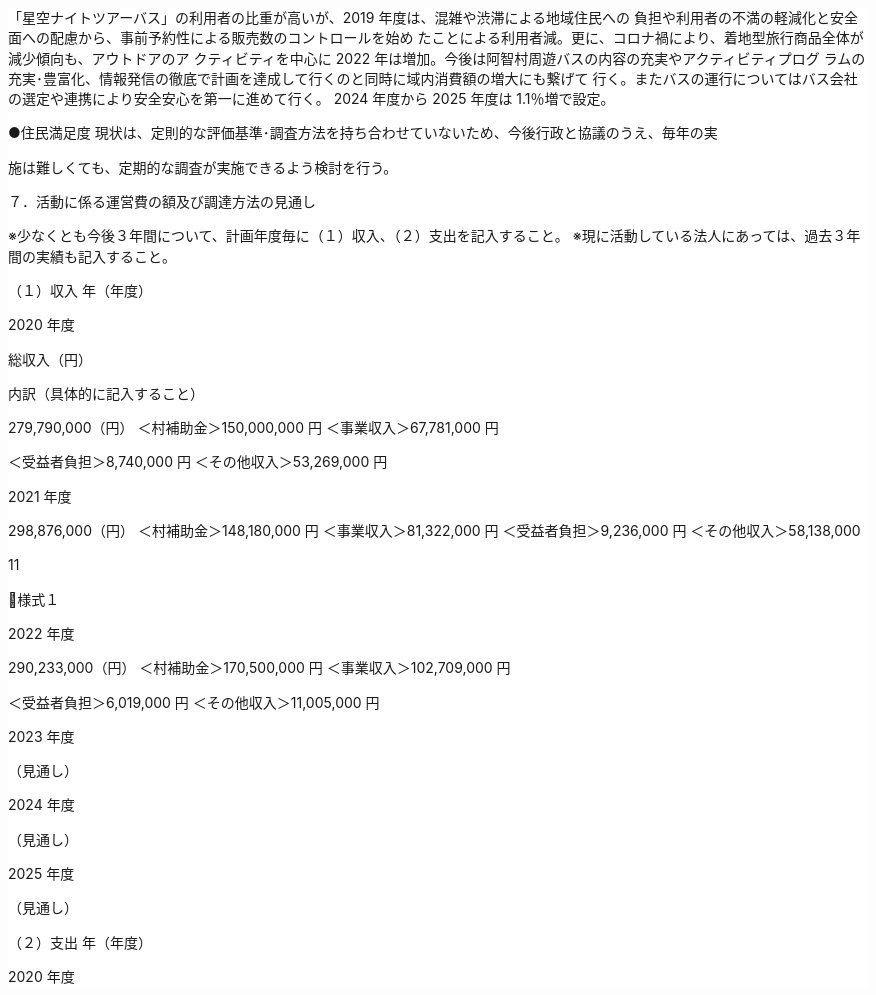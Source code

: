 「星空ナイトツアーバス」の利用者の比重が高いが、2019 年度は、混雑や渋滞による地域住民への
負担や利用者の不満の軽減化と安全面への配慮から、事前予約性による販売数のコントロールを始め
たことによる利用者減。更に、コロナ禍により、着地型旅行商品全体が減少傾向も、アウトドアのア
クティビティを中心に 2022 年は増加。今後は阿智村周遊バスの内容の充実やアクティビティプログ
ラムの充実･豊富化、情報発信の徹底で計画を達成して行くのと同時に域内消費額の増大にも繋げて
行く。またバスの運行についてはバス会社の選定や連携により安全安心を第一に進めて行く。
2024 年度から 2025 年度は 1.1％増で設定。

●住民満足度
  現状は、定則的な評価基準･調査方法を持ち合わせていないため、今後行政と協議のうえ、毎年の実

施は難しくても、定期的な調査が実施できるよう検討を行う。

７．活動に係る運営費の額及び調達方法の見通し

※少なくとも今後３年間について、計画年度毎に（１）収入、（２）支出を記入すること。
※現に活動している法人にあっては、過去３年間の実績も記入すること。

（１）収入
年（年度）

2020 年度

総収入（円）

内訳（具体的に記入すること）

279,790,000（円）  ＜村補助金＞150,000,000 円  ＜事業収入＞67,781,000 円

＜受益者負担＞8,740,000 円  ＜その他収入＞53,269,000 円

2021 年度

298,876,000（円）  ＜村補助金＞148,180,000 円  ＜事業収入＞81,322,000 円
＜受益者負担＞9,236,000 円  ＜その他収入＞58,138,000

11

様式１

2022 年度

290,233,000（円）  ＜村補助金＞170,500,000 円  ＜事業収入＞102,709,000 円

＜受益者負担＞6,019,000 円  ＜その他収入＞11,005,000 円

2023 年度

（見通し）

2024 年度

（見通し）

2025 年度

（見通し）

（２）支出
年（年度）

2020 年度
